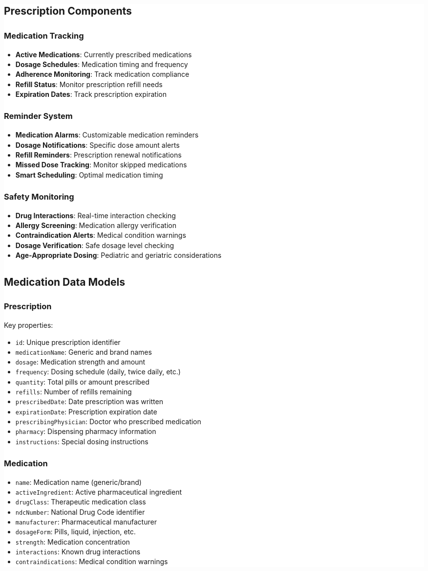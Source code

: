 ## Prescription Components

### Medication Tracking
- **Active Medications**: Currently prescribed medications
- **Dosage Schedules**: Medication timing and frequency
- **Adherence Monitoring**: Track medication compliance
- **Refill Status**: Monitor prescription refill needs
- **Expiration Dates**: Track prescription expiration

### Reminder System
- **Medication Alarms**: Customizable medication reminders
- **Dosage Notifications**: Specific dose amount alerts
- **Refill Reminders**: Prescription renewal notifications
- **Missed Dose Tracking**: Monitor skipped medications
- **Smart Scheduling**: Optimal medication timing

### Safety Monitoring
- **Drug Interactions**: Real-time interaction checking
- **Allergy Screening**: Medication allergy verification
- **Contraindication Alerts**: Medical condition warnings
- **Dosage Verification**: Safe dosage level checking
- **Age-Appropriate Dosing**: Pediatric and geriatric considerations

## Medication Data Models

### Prescription
Key properties:
- `id`: Unique prescription identifier
- `medicationName`: Generic and brand names
- `dosage`: Medication strength and amount
- `frequency`: Dosing schedule (daily, twice daily, etc.)
- `quantity`: Total pills or amount prescribed
- `refills`: Number of refills remaining
- `prescribedDate`: Date prescription was written
- `expirationDate`: Prescription expiration date
- `prescribingPhysician`: Doctor who prescribed medication
- `pharmacy`: Dispensing pharmacy information
- `instructions`: Special dosing instructions

### Medication
- `name`: Medication name (generic/brand)
- `activeIngredient`: Active pharmaceutical ingredient
- `drugClass`: Therapeutic medication class
- `ndcNumber`: National Drug Code identifier
- `manufacturer`: Pharmaceutical manufacturer
- `dosageForm`: Pills, liquid, injection, etc.
- `strength`: Medication concentration
- `interactions`: Known drug interactions
- `contraindications`: Medical condition warnings
